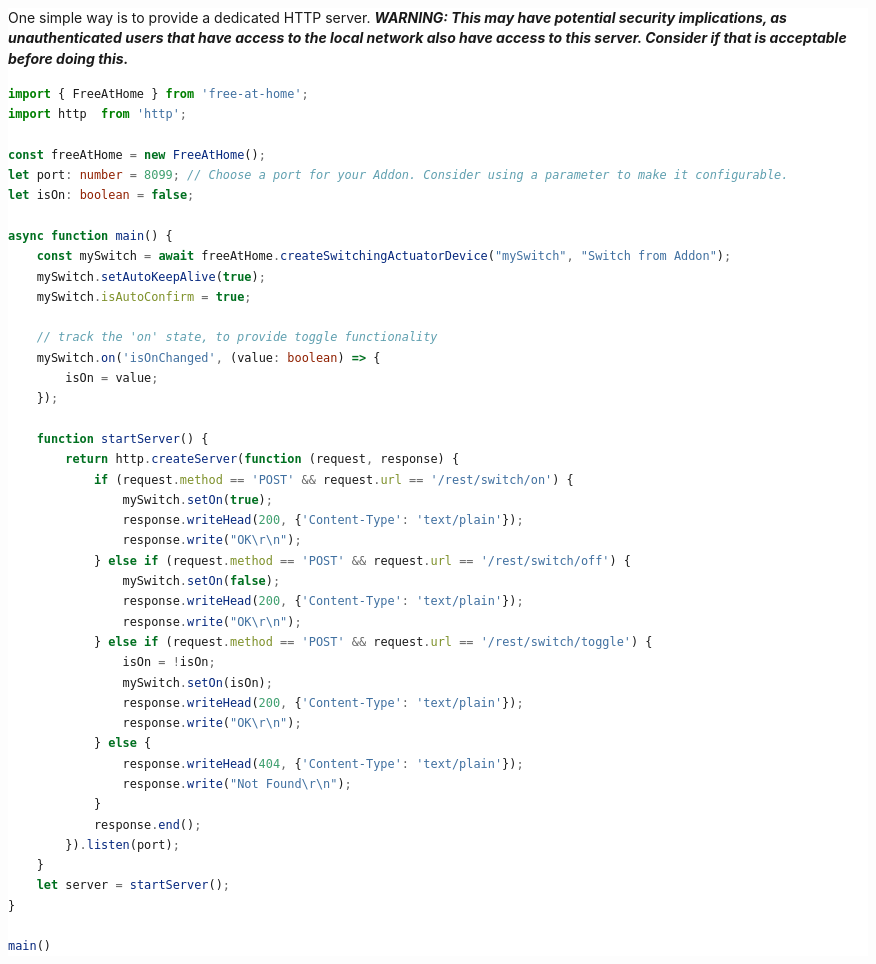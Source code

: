
One simple way is to provide a dedicated HTTP server. ***WARNING: This may have potential security
implications, as unauthenticated users that have access to the local network also have access to
this server. Consider if that is acceptable before doing this.***

```typescript
import { FreeAtHome } from 'free-at-home';
import http  from 'http';

const freeAtHome = new FreeAtHome();
let port: number = 8099; // Choose a port for your Addon. Consider using a parameter to make it configurable.
let isOn: boolean = false;

async function main() {
    const mySwitch = await freeAtHome.createSwitchingActuatorDevice("mySwitch", "Switch from Addon");
    mySwitch.setAutoKeepAlive(true);
    mySwitch.isAutoConfirm = true;

    // track the 'on' state, to provide toggle functionality
    mySwitch.on('isOnChanged', (value: boolean) => {
        isOn = value;
    });

    function startServer() {
        return http.createServer(function (request, response) {
            if (request.method == 'POST' && request.url == '/rest/switch/on') {
                mySwitch.setOn(true);
                response.writeHead(200, {'Content-Type': 'text/plain'});
                response.write("OK\r\n");
            } else if (request.method == 'POST' && request.url == '/rest/switch/off') {
                mySwitch.setOn(false);
                response.writeHead(200, {'Content-Type': 'text/plain'});
                response.write("OK\r\n");
            } else if (request.method == 'POST' && request.url == '/rest/switch/toggle') {
                isOn = !isOn;
                mySwitch.setOn(isOn);
                response.writeHead(200, {'Content-Type': 'text/plain'});
                response.write("OK\r\n");
            } else {
                response.writeHead(404, {'Content-Type': 'text/plain'});
                response.write("Not Found\r\n");
            }
            response.end();
        }).listen(port);
    }
    let server = startServer();
}

main()
```
